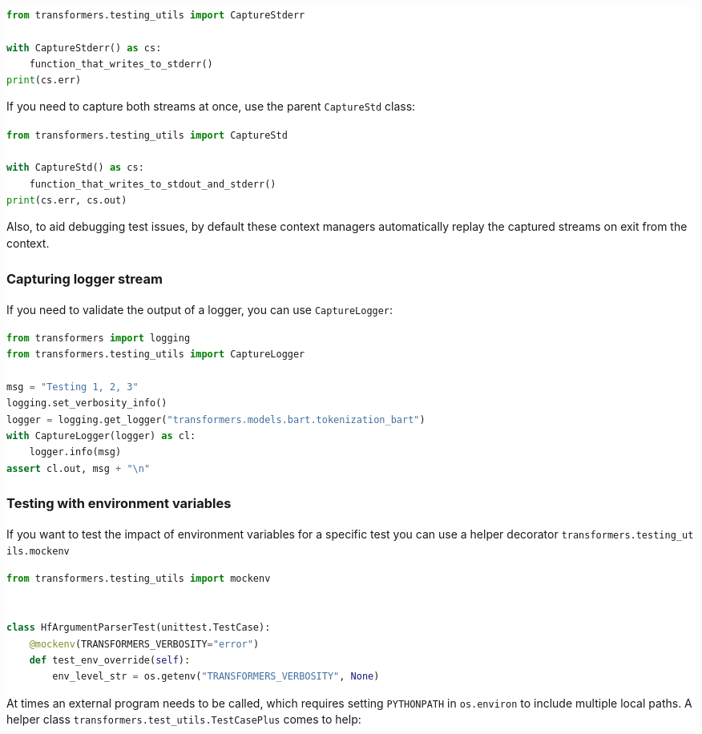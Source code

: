 ```python
from transformers.testing_utils import CaptureStderr

with CaptureStderr() as cs:
    function_that_writes_to_stderr()
print(cs.err)
```

If you need to capture both streams at once, use the parent `CaptureStd` class:

```python
from transformers.testing_utils import CaptureStd

with CaptureStd() as cs:
    function_that_writes_to_stdout_and_stderr()
print(cs.err, cs.out)
```

Also, to aid debugging test issues, by default these context managers automatically replay the captured streams on exit
from the context.


### Capturing logger stream

If you need to validate the output of a logger, you can use `CaptureLogger`:

```python
from transformers import logging
from transformers.testing_utils import CaptureLogger

msg = "Testing 1, 2, 3"
logging.set_verbosity_info()
logger = logging.get_logger("transformers.models.bart.tokenization_bart")
with CaptureLogger(logger) as cl:
    logger.info(msg)
assert cl.out, msg + "\n"
```

### Testing with environment variables

If you want to test the impact of environment variables for a specific test you can use a helper decorator
`transformers.testing_utils.mockenv`

```python
from transformers.testing_utils import mockenv


class HfArgumentParserTest(unittest.TestCase):
    @mockenv(TRANSFORMERS_VERBOSITY="error")
    def test_env_override(self):
        env_level_str = os.getenv("TRANSFORMERS_VERBOSITY", None)
```

At times an external program needs to be called, which requires setting `PYTHONPATH` in `os.environ` to include
multiple local paths. A helper class `transformers.test_utils.TestCasePlus` comes to help:

